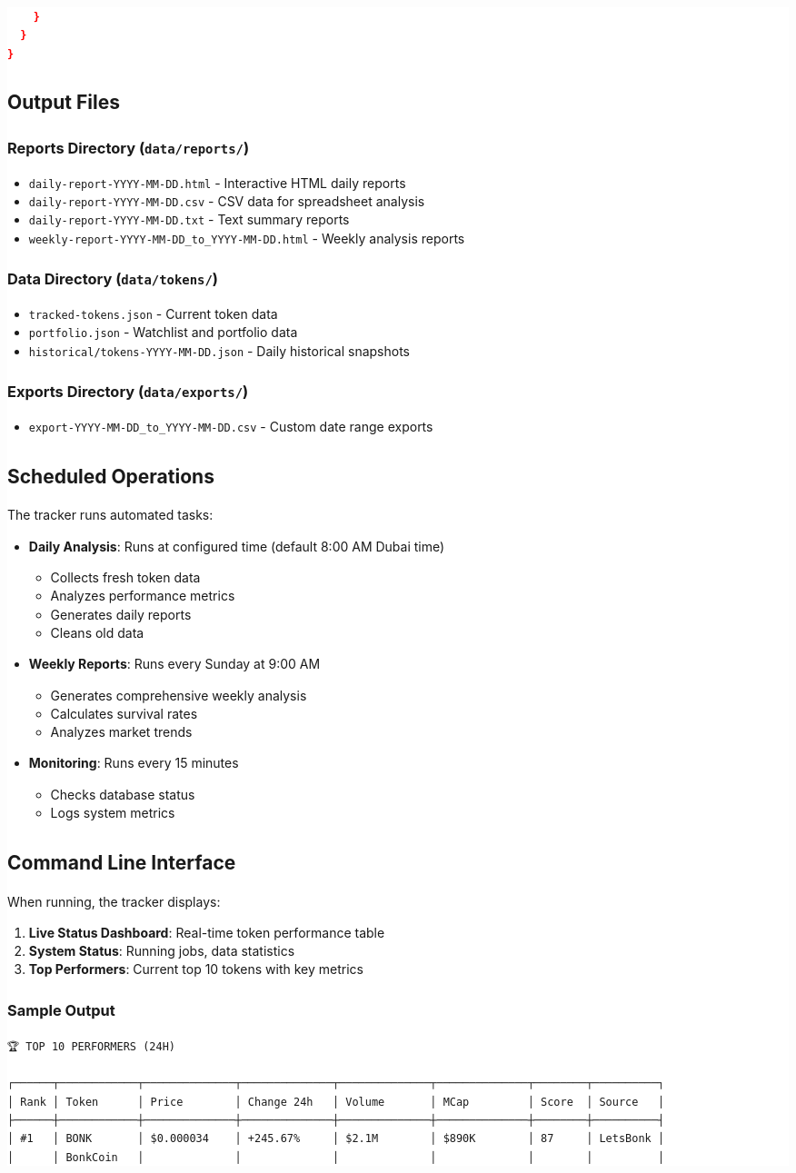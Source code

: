 ```json
    }
  }
}
```

## Output Files

### Reports Directory (`data/reports/`)
- `daily-report-YYYY-MM-DD.html` - Interactive HTML daily reports
- `daily-report-YYYY-MM-DD.csv` - CSV data for spreadsheet analysis
- `daily-report-YYYY-MM-DD.txt` - Text summary reports
- `weekly-report-YYYY-MM-DD_to_YYYY-MM-DD.html` - Weekly analysis reports

### Data Directory (`data/tokens/`)
- `tracked-tokens.json` - Current token data
- `portfolio.json` - Watchlist and portfolio data
- `historical/tokens-YYYY-MM-DD.json` - Daily historical snapshots

### Exports Directory (`data/exports/`)
- `export-YYYY-MM-DD_to_YYYY-MM-DD.csv` - Custom date range exports

## Scheduled Operations

The tracker runs automated tasks:

- **Daily Analysis**: Runs at configured time (default 8:00 AM Dubai time)
  - Collects fresh token data
  - Analyzes performance metrics
  - Generates daily reports
  - Cleans old data

- **Weekly Reports**: Runs every Sunday at 9:00 AM
  - Generates comprehensive weekly analysis
  - Calculates survival rates
  - Analyzes market trends

- **Monitoring**: Runs every 15 minutes
  - Checks database status
  - Logs system metrics

## Command Line Interface

When running, the tracker displays:

1. **Live Status Dashboard**: Real-time token performance table
2. **System Status**: Running jobs, data statistics
3. **Top Performers**: Current top 10 tokens with key metrics

### Sample Output
```
🏆 TOP 10 PERFORMERS (24H)

┌──────┬────────────┬──────────────┬──────────────┬──────────────┬──────────────┬────────┬──────────┐
│ Rank │ Token      │ Price        │ Change 24h   │ Volume       │ MCap         │ Score  │ Source   │
├──────┼────────────┼──────────────┼──────────────┼──────────────┼──────────────┼────────┼──────────┤
│ #1   │ BONK       │ $0.000034    │ +245.67%     │ $2.1M        │ $890K        │ 87     │ LetsBonk │
│      │ BonkCoin   │              │              │              │              │        │          │
```